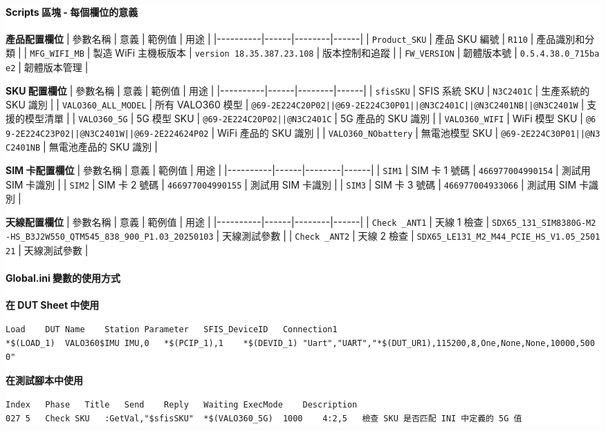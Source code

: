 #### **Scripts 區塊 - 每個欄位的意義**

**產品配置欄位**
| 參數名稱 | 意義 | 範例值 | 用途 |
|----------|------|--------|------|
| `Product_SKU` | 產品 SKU 編號 | `R110` | 產品識別和分類 |
| `MFG_WIFI_MB` | 製造 WiFi 主機板版本 | `version 18.35.387.23.108` | 版本控制和追蹤 |
| `FW_VERSION` | 韌體版本號 | `0.5.4.38.0_715bae2` | 韌體版本管理 |

**SKU 配置欄位**
| 參數名稱 | 意義 | 範例值 | 用途 |
|----------|------|--------|------|
| `sfisSKU` | SFIS 系統 SKU | `N3C2401C` | 生產系統的 SKU 識別 |
| `VALO360_ALL_MODEL` | 所有 VALO360 模型 | `@69-2E224C20P02||@69-2E224C30P01||@N3C2401C||@N3C2401NB||@N3C2401W` | 支援的模型清單 |
| `VALO360_5G` | 5G 模型 SKU | `@69-2E224C20P02||@N3C2401C` | 5G 產品的 SKU 識別 |
| `VALO360_WIFI` | WiFi 模型 SKU | `@69-2E224C23P02||@N3C2401W||@69-2E224624P02` | WiFi 產品的 SKU 識別 |
| `VALO360_NObattery` | 無電池模型 SKU | `@69-2E224C30P01||@N3C2401NB` | 無電池產品的 SKU 識別 |

**SIM 卡配置欄位**
| 參數名稱 | 意義 | 範例值 | 用途 |
|----------|------|--------|------|
| `SIM1` | SIM 卡 1 號碼 | `466977004990154` | 測試用 SIM 卡識別 |
| `SIM2` | SIM 卡 2 號碼 | `466977004990155` | 測試用 SIM 卡識別 |
| `SIM3` | SIM 卡 3 號碼 | `466977004933066` | 測試用 SIM 卡識別 |

**天線配置欄位**
| 參數名稱 | 意義 | 範例值 | 用途 |
|----------|------|--------|------|
| `Check _ANT1` | 天線 1 檢查 | `SDX65_131_SIM8380G-M2-HS_B3J2W550_QTM545_838_900_P1.03_20250103` | 天線測試參數 |
| `Check _ANT2` | 天線 2 檢查 | `SDX65_LE131_M2_M44_PCIE_HS_V1.05_250121` | 天線測試參數 |

#### **Global.ini 變數的使用方式**

**在 DUT Sheet 中使用**
```tsv
Load	DUT Name	Station	Parameter	SFIS_DeviceID	Connection1
*$(LOAD_1)	VALO360$IMU	IMU,0	*$(PCIP_1),1	*$(DEVID_1)	"Uart","UART","*$(DUT_UR1),115200,8,One,None,None,10000,5000"
```

**在測試腳本中使用**
```tsv
Index	Phase	Title	Send	Reply	Waiting	ExecMode	Description
027	5	Check SKU	:GetVal,"$sfisSKU"	*$(VALO360_5G)	1000	4:2,5	檢查 SKU 是否匹配 INI 中定義的 5G 值
```
